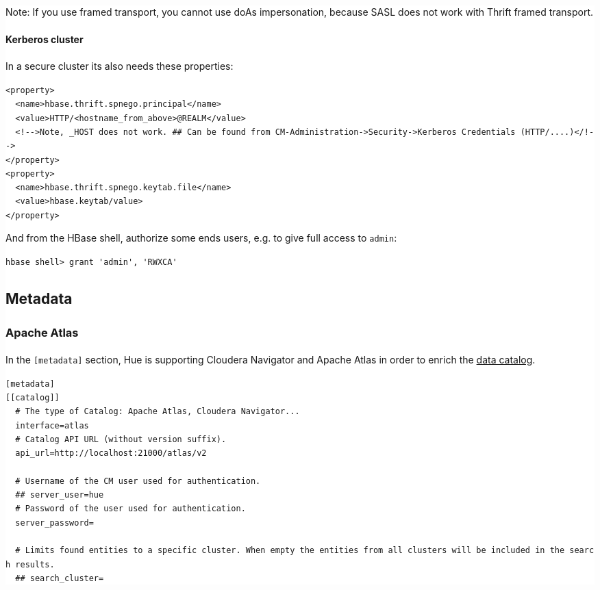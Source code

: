 Note: If you use framed transport, you cannot use doAs impersonation, because SASL does not work with Thrift framed transport.

#### Kerberos cluster

In a secure cluster its also needs these properties:

    <property>
      <name>hbase.thrift.spnego.principal</name>
      <value>HTTP/<hostname_from_above>@REALM</value>
      <!-->Note, _HOST does not work. ## Can be found from CM-Administration->Security->Kerberos Credentials (HTTP/....)</!-->
    </property>
    <property>
      <name>hbase.thrift.spnego.keytab.file</name>
      <value>hbase.keytab/value>
    </property>

And from the HBase shell, authorize some ends users, e.g. to give full access to `admin`:

    hbase shell> grant 'admin', 'RWXCA'

## Metadata

### Apache Atlas

In the `[metadata]` section, Hue is supporting Cloudera Navigator and Apache Atlas in order to enrich the [data catalog](/user/browsing/#data-catalog).

    [metadata]
    [[catalog]]
      # The type of Catalog: Apache Atlas, Cloudera Navigator...
      interface=atlas
      # Catalog API URL (without version suffix).
      api_url=http://localhost:21000/atlas/v2

      # Username of the CM user used for authentication.
      ## server_user=hue
      # Password of the user used for authentication.
      server_password=

      # Limits found entities to a specific cluster. When empty the entities from all clusters will be included in the search results.
      ## search_cluster=

